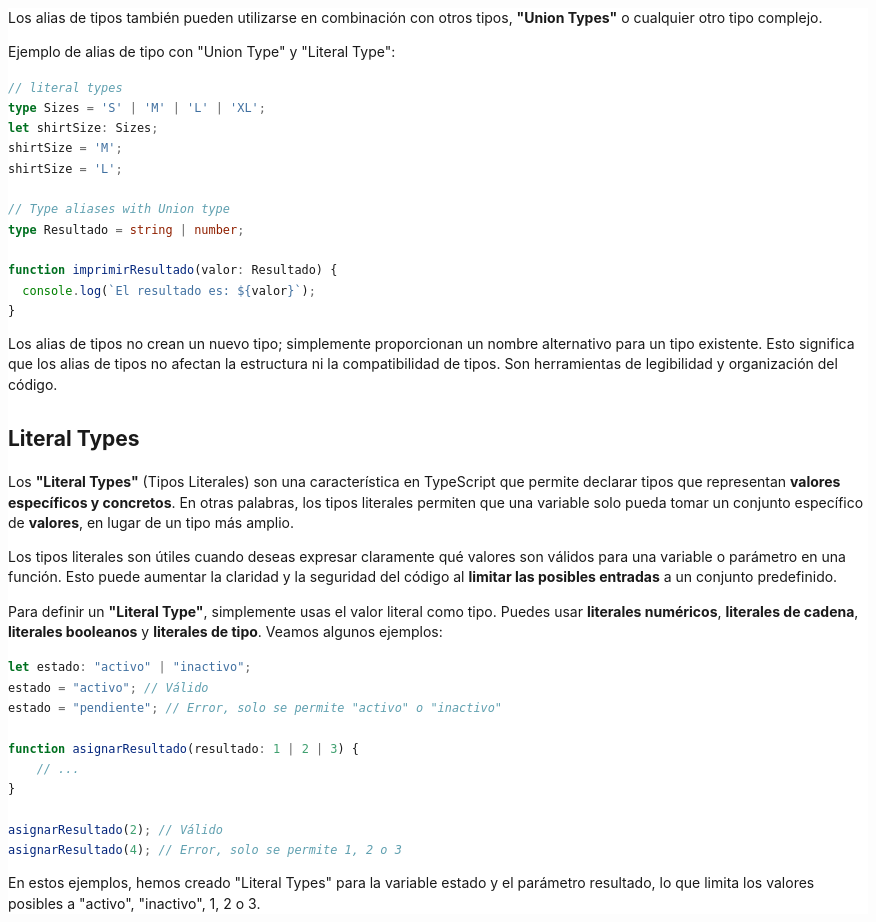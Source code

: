 Los alias de tipos también pueden utilizarse en combinación con otros tipos, **"Union Types"** o cualquier otro tipo complejo.

Ejemplo de alias de tipo con "Union Type" y "Literal Type":

```ts
// literal types
type Sizes = 'S' | 'M' | 'L' | 'XL';
let shirtSize: Sizes;
shirtSize = 'M';
shirtSize = 'L';

// Type aliases with Union type
type Resultado = string | number;

function imprimirResultado(valor: Resultado) {
  console.log(`El resultado es: ${valor}`);
}

```
Los alias de tipos no crean un nuevo tipo; simplemente proporcionan un nombre alternativo para un tipo existente. Esto significa que los alias de tipos no afectan la estructura ni la compatibilidad de tipos. Son herramientas de legibilidad y organización del código.

## Literal Types

Los **"Literal Types"** (Tipos Literales) son una característica en TypeScript que permite declarar tipos que representan **valores específicos y concretos**. En otras palabras, los tipos literales permiten que una variable solo pueda tomar un conjunto específico de **valores**, en lugar de un tipo más amplio.

Los tipos literales son útiles cuando deseas expresar claramente qué valores son válidos para una variable o parámetro en una función. Esto puede aumentar la claridad y la seguridad del código al **limitar las posibles entradas** a un conjunto predefinido.

Para definir un **"Literal Type"**, simplemente usas el valor literal como tipo. Puedes usar **literales numéricos**, **literales de cadena**, **literales booleanos** y **literales de tipo**. Veamos algunos ejemplos:

```ts
let estado: "activo" | "inactivo";
estado = "activo"; // Válido
estado = "pendiente"; // Error, solo se permite "activo" o "inactivo"

function asignarResultado(resultado: 1 | 2 | 3) {
    // ...
}

asignarResultado(2); // Válido
asignarResultado(4); // Error, solo se permite 1, 2 o 3
```

En estos ejemplos, hemos creado "Literal Types" para la variable estado y el parámetro resultado, lo que limita los valores posibles a "activo", "inactivo", 1, 2 o 3.
